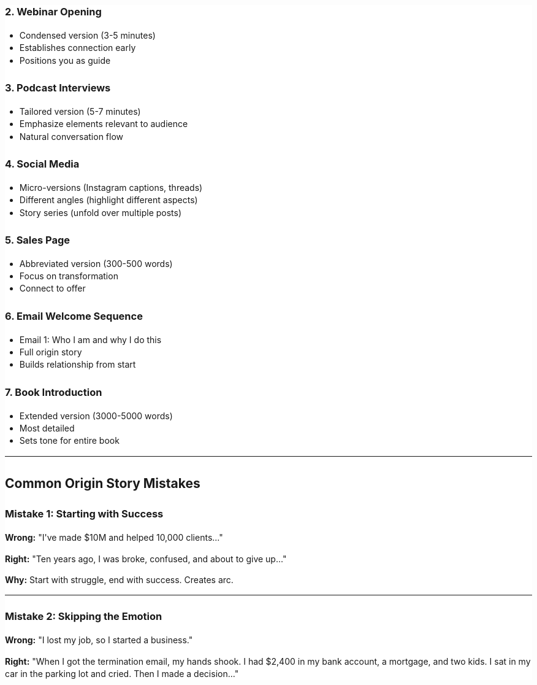 ### 2. Webinar Opening
- Condensed version (3-5 minutes)
- Establishes connection early
- Positions you as guide

### 3. Podcast Interviews
- Tailored version (5-7 minutes)
- Emphasize elements relevant to audience
- Natural conversation flow

### 4. Social Media
- Micro-versions (Instagram captions, threads)
- Different angles (highlight different aspects)
- Story series (unfold over multiple posts)

### 5. Sales Page
- Abbreviated version (300-500 words)
- Focus on transformation
- Connect to offer

### 6. Email Welcome Sequence
- Email 1: Who I am and why I do this
- Full origin story
- Builds relationship from start

### 7. Book Introduction
- Extended version (3000-5000 words)
- Most detailed
- Sets tone for entire book

---

## Common Origin Story Mistakes

### Mistake 1: Starting with Success

**Wrong:** "I've made $10M and helped 10,000 clients..."

**Right:** "Ten years ago, I was broke, confused, and about to give up..."

**Why:** Start with struggle, end with success. Creates arc.

---

### Mistake 2: Skipping the Emotion

**Wrong:** "I lost my job, so I started a business."

**Right:** "When I got the termination email, my hands shook. I had $2,400 in my bank account, a mortgage, and two kids. I sat in my car in the parking lot and cried. Then I made a decision..."

